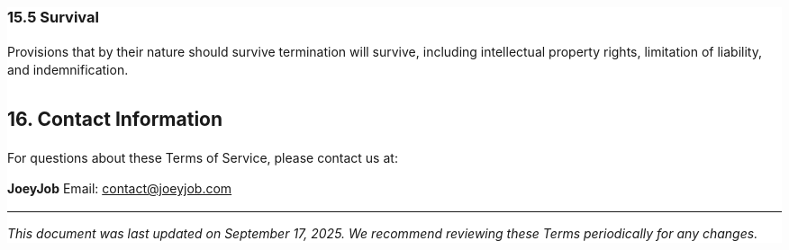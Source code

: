 ### 15.5 Survival
Provisions that by their nature should survive termination will survive, including intellectual property rights, limitation of liability, and indemnification.

## 16. Contact Information

For questions about these Terms of Service, please contact us at:

**JoeyJob**
Email: contact@joeyjob.com

---

*This document was last updated on September 17, 2025. We recommend reviewing these Terms periodically for any changes.*